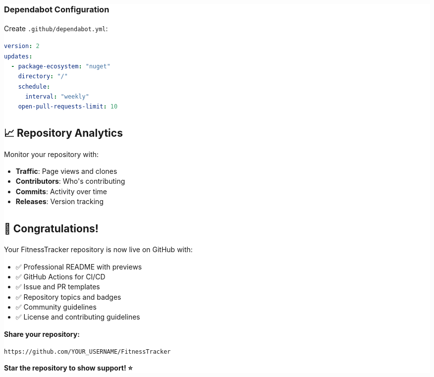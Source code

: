 ### **Dependabot Configuration**
Create `.github/dependabot.yml`:

```yaml
version: 2
updates:
  - package-ecosystem: "nuget"
    directory: "/"
    schedule:
      interval: "weekly"
    open-pull-requests-limit: 10
```

## 📈 **Repository Analytics**

Monitor your repository with:
- **Traffic**: Page views and clones
- **Contributors**: Who's contributing
- **Commits**: Activity over time
- **Releases**: Version tracking

## 🎉 **Congratulations!**

Your FitnessTracker repository is now live on GitHub with:
- ✅ Professional README with previews
- ✅ GitHub Actions for CI/CD
- ✅ Issue and PR templates
- ✅ Repository topics and badges
- ✅ Community guidelines
- ✅ License and contributing guidelines

**Share your repository:**
```
https://github.com/YOUR_USERNAME/FitnessTracker
```

**Star the repository to show support! ⭐** 
